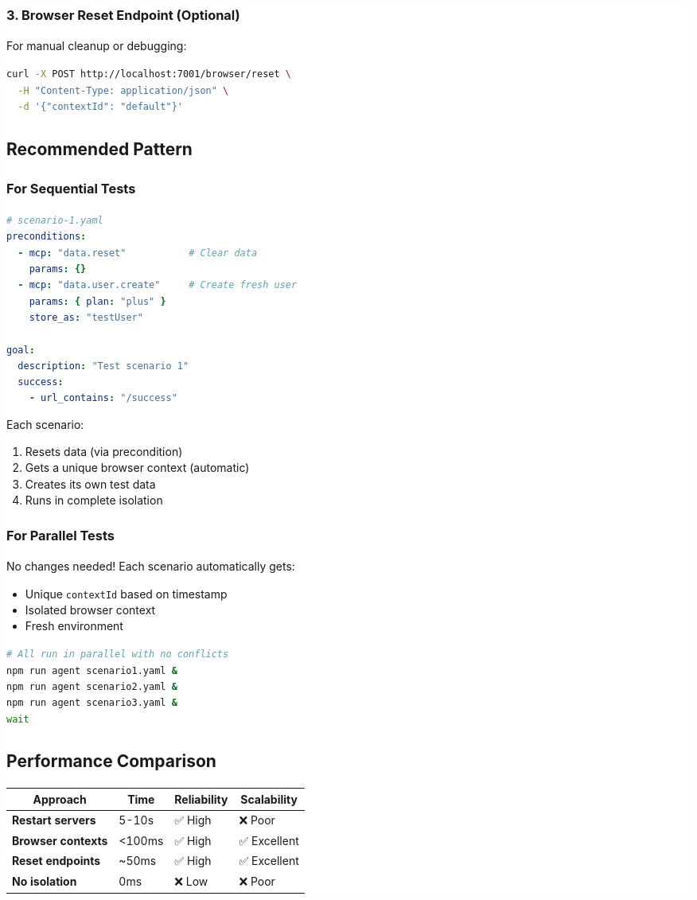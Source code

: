 ### 3. Browser Reset Endpoint (Optional)

For manual cleanup or debugging:

```bash
curl -X POST http://localhost:7001/browser/reset \
  -H "Content-Type: application/json" \
  -d '{"contextId": "default"}'
```

## Recommended Pattern

### For Sequential Tests

```yaml
# scenario-1.yaml
preconditions:
  - mcp: "data.reset"           # Clear data
    params: {}
  - mcp: "data.user.create"     # Create fresh user
    params: { plan: "plus" }
    store_as: "testUser"

goal:
  description: "Test scenario 1"
  success:
    - url_contains: "/success"
```

Each scenario:
1. Resets data (via precondition)
2. Gets a unique browser context (automatic)
3. Creates its own test data
4. Runs in complete isolation

### For Parallel Tests

No changes needed! Each scenario automatically gets:
- Unique `contextId` based on timestamp
- Isolated browser context
- Fresh environment

```bash
# All run in parallel with no conflicts
npm run agent scenario1.yaml &
npm run agent scenario2.yaml &
npm run agent scenario3.yaml &
wait
```

## Performance Comparison

| Approach | Time | Reliability | Scalability |
|----------|------|-------------|-------------|
| **Restart servers** | 5-10s | ✅ High | ❌ Poor |
| **Browser contexts** | <100ms | ✅ High | ✅ Excellent |
| **Reset endpoints** | ~50ms | ✅ High | ✅ Excellent |
| **No isolation** | 0ms | ❌ Low | ❌ Poor |
